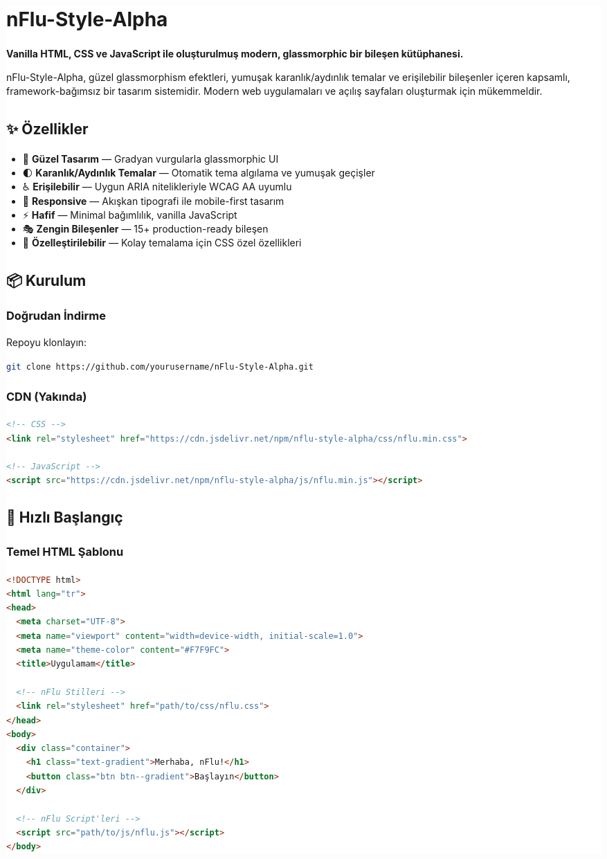 # nFlu-Style-Alpha

**Vanilla HTML, CSS ve JavaScript ile oluşturulmuş modern, glassmorphic bir bileşen kütüphanesi.**

nFlu-Style-Alpha, güzel glassmorphism efektleri, yumuşak karanlık/aydınlık temalar ve erişilebilir bileşenler içeren kapsamlı, framework-bağımsız bir tasarım sistemidir. Modern web uygulamaları ve açılış sayfaları oluşturmak için mükemmeldir.

## ✨ Özellikler

- 🎨 **Güzel Tasarım** — Gradyan vurgularla glassmorphic UI
- 🌓 **Karanlık/Aydınlık Temalar** — Otomatik tema algılama ve yumuşak geçişler
- ♿ **Erişilebilir** — Uygun ARIA nitelikleriyle WCAG AA uyumlu
- 📱 **Responsive** — Akışkan tipografi ile mobile-first tasarım
- ⚡ **Hafif** — Minimal bağımlılık, vanilla JavaScript
- 🎭 **Zengin Bileşenler** — 15+ production-ready bileşen
- 🔧 **Özelleştirilebilir** — Kolay temalama için CSS özel özellikleri

## 📦 Kurulum

### Doğrudan İndirme

Repoyu klonlayın:

```bash
git clone https://github.com/yourusername/nFlu-Style-Alpha.git
```

### CDN (Yakında)

```html
<!-- CSS -->
<link rel="stylesheet" href="https://cdn.jsdelivr.net/npm/nflu-style-alpha/css/nflu.min.css">

<!-- JavaScript -->
<script src="https://cdn.jsdelivr.net/npm/nflu-style-alpha/js/nflu.min.js"></script>
```

## 🚀 Hızlı Başlangıç

### Temel HTML Şablonu

```html
<!DOCTYPE html>
<html lang="tr">
<head>
  <meta charset="UTF-8">
  <meta name="viewport" content="width=device-width, initial-scale=1.0">
  <meta name="theme-color" content="#F7F9FC">
  <title>Uygulamam</title>
  
  <!-- nFlu Stilleri -->
  <link rel="stylesheet" href="path/to/css/nflu.css">
</head>
<body>
  <div class="container">
    <h1 class="text-gradient">Merhaba, nFlu!</h1>
    <button class="btn btn--gradient">Başlayın</button>
  </div>

  <!-- nFlu Script'leri -->
  <script src="path/to/js/nflu.js"></script>
</body>
```